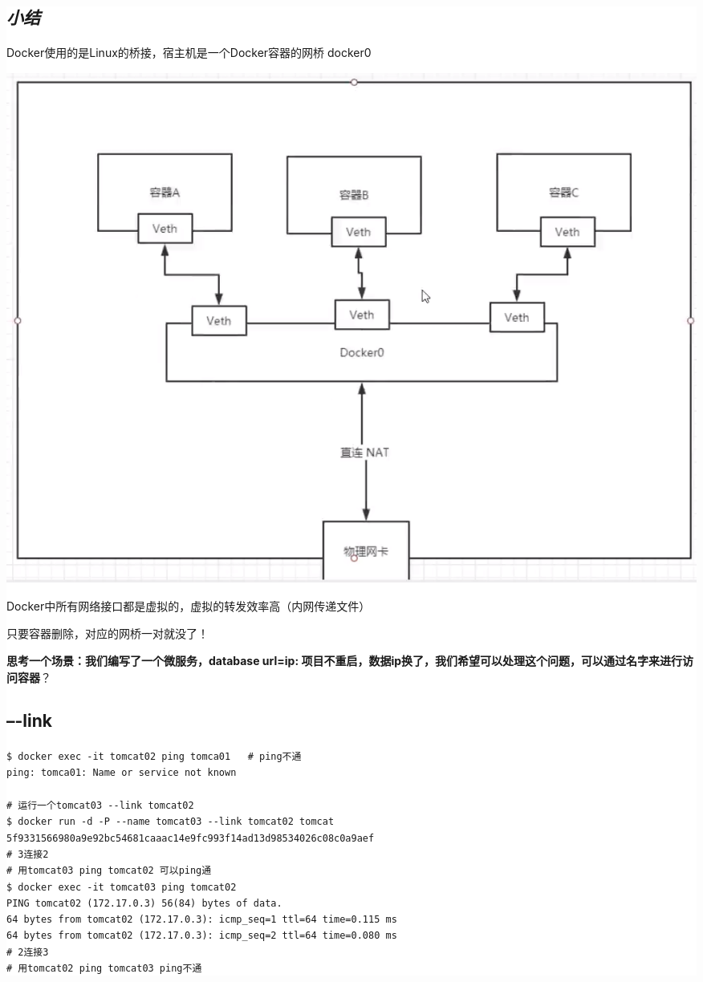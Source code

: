 ## *小结*

Docker使用的是Linux的桥接，宿主机是一个Docker容器的网桥 docker0

![img](docker_00_学习/format-007.png)

Docker中所有网络接口都是虚拟的，虚拟的转发效率高（内网传递文件）

只要容器删除，对应的网桥一对就没了！

**思考一个场景：我们编写了一个微服务，database url=ip: 项目不重启，数据ip换了，我们希望可以处理这个问题，可以通过名字来进行访问容器**？

## –-link

```shell
$ docker exec -it tomcat02 ping tomca01   # ping不通
ping: tomca01: Name or service not known

# 运行一个tomcat03 --link tomcat02 
$ docker run -d -P --name tomcat03 --link tomcat02 tomcat
5f9331566980a9e92bc54681caaac14e9fc993f14ad13d98534026c08c0a9aef
# 3连接2
# 用tomcat03 ping tomcat02 可以ping通
$ docker exec -it tomcat03 ping tomcat02
PING tomcat02 (172.17.0.3) 56(84) bytes of data.
64 bytes from tomcat02 (172.17.0.3): icmp_seq=1 ttl=64 time=0.115 ms
64 bytes from tomcat02 (172.17.0.3): icmp_seq=2 ttl=64 time=0.080 ms
# 2连接3
# 用tomcat02 ping tomcat03 ping不通
```
